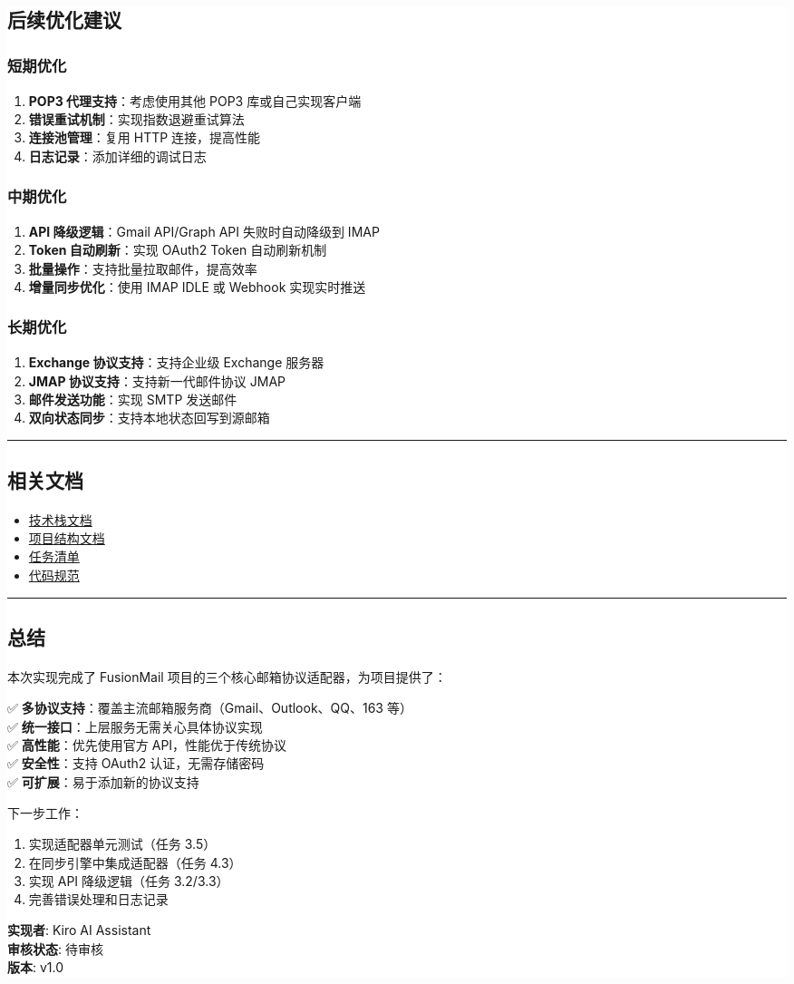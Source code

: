 
## 后续优化建议

### 短期优化
1. **POP3 代理支持**：考虑使用其他 POP3 库或自己实现客户端
2. **错误重试机制**：实现指数退避重试算法
3. **连接池管理**：复用 HTTP 连接，提高性能
4. **日志记录**：添加详细的调试日志

### 中期优化
1. **API 降级逻辑**：Gmail API/Graph API 失败时自动降级到 IMAP
2. **Token 自动刷新**：实现 OAuth2 Token 自动刷新机制
3. **批量操作**：支持批量拉取邮件，提高效率
4. **增量同步优化**：使用 IMAP IDLE 或 Webhook 实现实时推送

### 长期优化
1. **Exchange 协议支持**：支持企业级 Exchange 服务器
2. **JMAP 协议支持**：支持新一代邮件协议 JMAP
3. **邮件发送功能**：实现 SMTP 发送邮件
4. **双向状态同步**：支持本地状态回写到源邮箱

---

## 相关文档

- [技术栈文档](./tech.md)
- [项目结构文档](./structure.md)
- [任务清单](./tasks.md)
- [代码规范](../../steering/code-conventions.md)

---

## 总结

本次实现完成了 FusionMail 项目的三个核心邮箱协议适配器，为项目提供了：

✅ **多协议支持**：覆盖主流邮箱服务商（Gmail、Outlook、QQ、163 等）  
✅ **统一接口**：上层服务无需关心具体协议实现  
✅ **高性能**：优先使用官方 API，性能优于传统协议  
✅ **安全性**：支持 OAuth2 认证，无需存储密码  
✅ **可扩展**：易于添加新的协议支持  

下一步工作：
1. 实现适配器单元测试（任务 3.5）
2. 在同步引擎中集成适配器（任务 4.3）
3. 实现 API 降级逻辑（任务 3.2/3.3）
4. 完善错误处理和日志记录

**实现者**: Kiro AI Assistant  
**审核状态**: 待审核  
**版本**: v1.0
